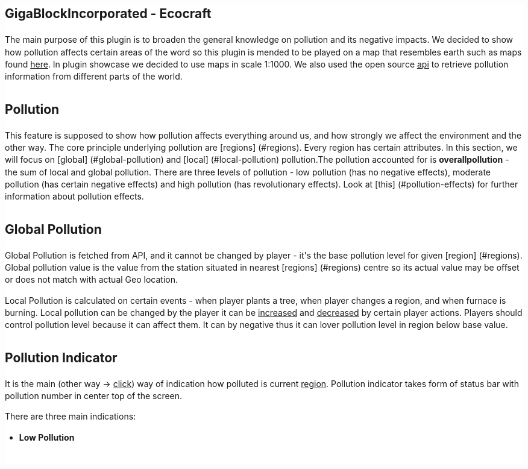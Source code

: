
 


<div id="introduction"/>

## **GigaBlockIncorporated - Ecocraft**
The main purpose of this plugin is to broaden the general knowledge on pollution and its negative impacts. We decided to show how pollution affects certain areas of the word so this plugin is mended to be played on a map that resembles earth such as maps found [here](https://earth.motfe.net/map-downloads/). In plugin showcase we decided to use maps in scale 1:1000. We also used the open source [api](https://aqicn.org/) to retrieve pollution information from different parts of the world.

<div id="pollution"/>

## **Pollution**

This feature is supposed to show how pollution affects everything around us, and how strongly we affect the environment and the other way. The core principle underlying pollution are [regions] (#regions). Every region has certain attributes. In this section, we will focus on [global] (#global-pollution) and [local] (#local-pollution) pollution.The pollution accounted for is **overallpollution** - the sum of local and global pollution. There are three levels of pollution - low pollution (has no negative effects), moderate pollution (has certain negative effects) and high pollution (has revolutionary effects). Look at [this] (#pollution-effects) for further information about pollution effects.

<div id="global-pollution"/>

## **Global Pollution**

Global Pollution is fetched from API, and it cannot be changed by player - it's the base pollution level for given [region] (#regions). Global pollution value is the value from the station situated in nearest [regions] (#regions) centre so its actual value may be offset or does not match with actual Geo location.

<div id="local-pollution"/>




Local Pollution is calculated on certain events - when player plants a tree, when player changes a region, and when furnace is burning. Local pollution can be changed by the player it can be [increased](#increase-pollution) and [decreased](#decrease-pollution) by certain player actions. Players should control pollution level because it can affect them. It can by negative thus it can lover pollution level in region below base value.

<div id="pollution-bar"/>

## **Pollution Indicator**
It is the main (other way -> [click](#c-details)) way of indication how polluted is current [region](#regions). Pollution indicator takes form of status bar with pollution number in center top of the screen.

There are three main indications:

* **Low Pollution** 
 <br/>
